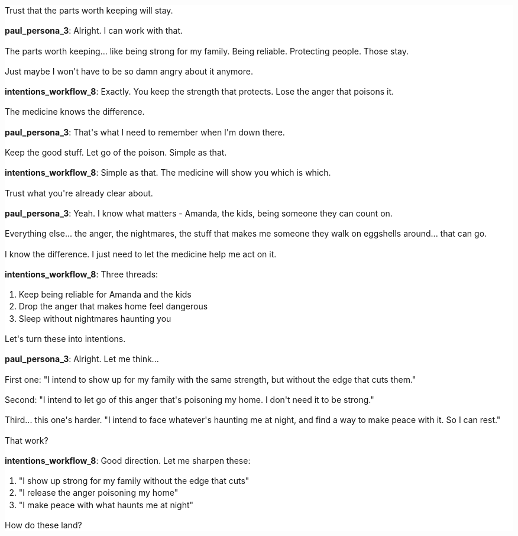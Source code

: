 Trust that the parts worth keeping will stay.


**paul_persona_3**: Alright. I can work with that.

The parts worth keeping... like being strong for my family. Being reliable. Protecting people. Those stay.

Just maybe I won't have to be so damn angry about it anymore.


**intentions_workflow_8**: Exactly. You keep the strength that protects. Lose the anger that poisons it.

The medicine knows the difference.


**paul_persona_3**: That's what I need to remember when I'm down there. 

Keep the good stuff. Let go of the poison. Simple as that.


**intentions_workflow_8**: Simple as that. The medicine will show you which is which.

Trust what you're already clear about.


**paul_persona_3**: Yeah. I know what matters - Amanda, the kids, being someone they can count on.

Everything else... the anger, the nightmares, the stuff that makes me someone they walk on eggshells around... that can go.

I know the difference. I just need to let the medicine help me act on it.


**intentions_workflow_8**: Three threads:

1. Keep being reliable for Amanda and the kids
2. Drop the anger that makes home feel dangerous  
3. Sleep without nightmares haunting you

Let's turn these into intentions.


**paul_persona_3**: Alright. Let me think...

First one: "I intend to show up for my family with the same strength, but without the edge that cuts them."

Second: "I intend to let go of this anger that's poisoning my home. I don't need it to be strong."

Third... this one's harder. "I intend to face whatever's haunting me at night, and find a way to make peace with it. So I can rest."

That work?


**intentions_workflow_8**: Good direction. Let me sharpen these:

1. "I show up strong for my family without the edge that cuts"
2. "I release the anger poisoning my home"
3. "I make peace with what haunts me at night"

How do these land?
